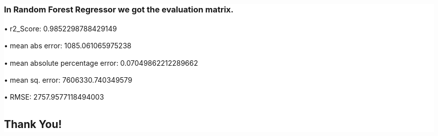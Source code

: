 ### In Random Forest Regressor we got the evaluation matrix.

•	r2_Score:                                                0.9852298788429149

•	mean abs error:                                          1085.061065975238

•	mean absolute percentage error:                          0.07049862212289662

•	mean sq. error:                                          7606330.740349579

•	RMSE:                                                    2757.9577118494003

## Thank You!

